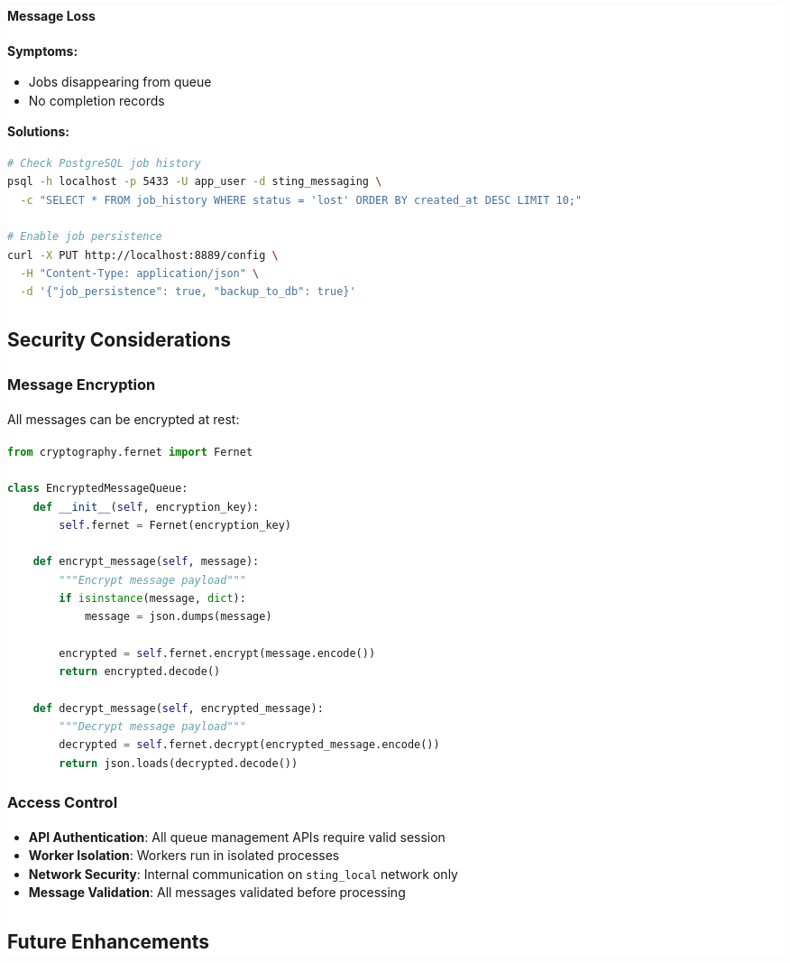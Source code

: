 #### Message Loss

**Symptoms:**
- Jobs disappearing from queue
- No completion records

**Solutions:**
```bash
# Check PostgreSQL job history
psql -h localhost -p 5433 -U app_user -d sting_messaging \
  -c "SELECT * FROM job_history WHERE status = 'lost' ORDER BY created_at DESC LIMIT 10;"

# Enable job persistence
curl -X PUT http://localhost:8889/config \
  -H "Content-Type: application/json" \
  -d '{"job_persistence": true, "backup_to_db": true}'
```

## Security Considerations

### Message Encryption

All messages can be encrypted at rest:

```python
from cryptography.fernet import Fernet

class EncryptedMessageQueue:
    def __init__(self, encryption_key):
        self.fernet = Fernet(encryption_key)
    
    def encrypt_message(self, message):
        """Encrypt message payload"""
        if isinstance(message, dict):
            message = json.dumps(message)
        
        encrypted = self.fernet.encrypt(message.encode())
        return encrypted.decode()
    
    def decrypt_message(self, encrypted_message):
        """Decrypt message payload"""
        decrypted = self.fernet.decrypt(encrypted_message.encode())
        return json.loads(decrypted.decode())
```

### Access Control

- **API Authentication**: All queue management APIs require valid session
- **Worker Isolation**: Workers run in isolated processes
- **Network Security**: Internal communication on `sting_local` network only
- **Message Validation**: All messages validated before processing

## Future Enhancements
